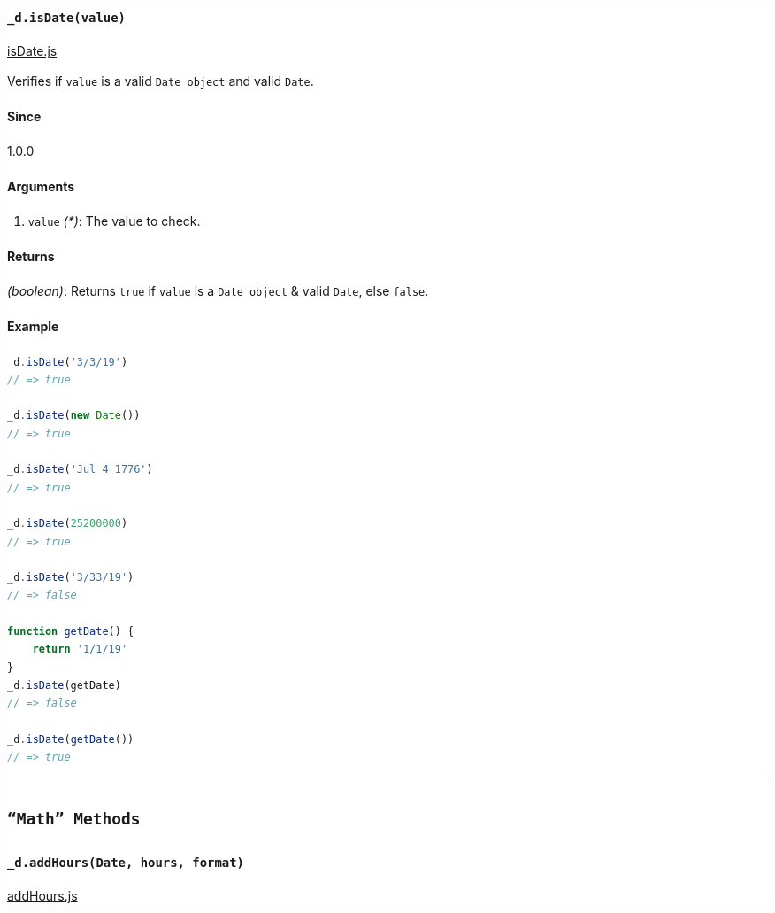 



<h3 id="_d-isDate"><code>_d.isDate(value)</code></h3>
<a href="https://github.com/flavioespinoza/datedash/blob/master/methods/isDate.js">isDate.js</a>

Verifies if `value` is a valid `Date object` and valid `Date`.

#### Since
1.0.0

#### Arguments
1. `value` *(&#42;)*: The value to check.

#### Returns
*(boolean)*: Returns `true` if `value` is a `Date object` & valid `Date`, else `false`.

#### Example
```js
_d.isDate('3/3/19')
// => true

_d.isDate(new Date())
// => true

_d.isDate('Jul 4 1776')
// => true

_d.isDate(25200000)
// => true

_d.isDate('3/33/19')
// => false

function getDate() {
    return '1/1/19'
}
_d.isDate(getDate)
// => false

_d.isDate(getDate())
// => true
```
---







## `“Math” Methods`



<h3 id="_d-addHours"><code>_d.addHours(Date, hours, format)</code></h3>
<a href="https://github.com/flavioespinoza/datedash/blob/master/methods/addHours.js">addHours.js</a>
